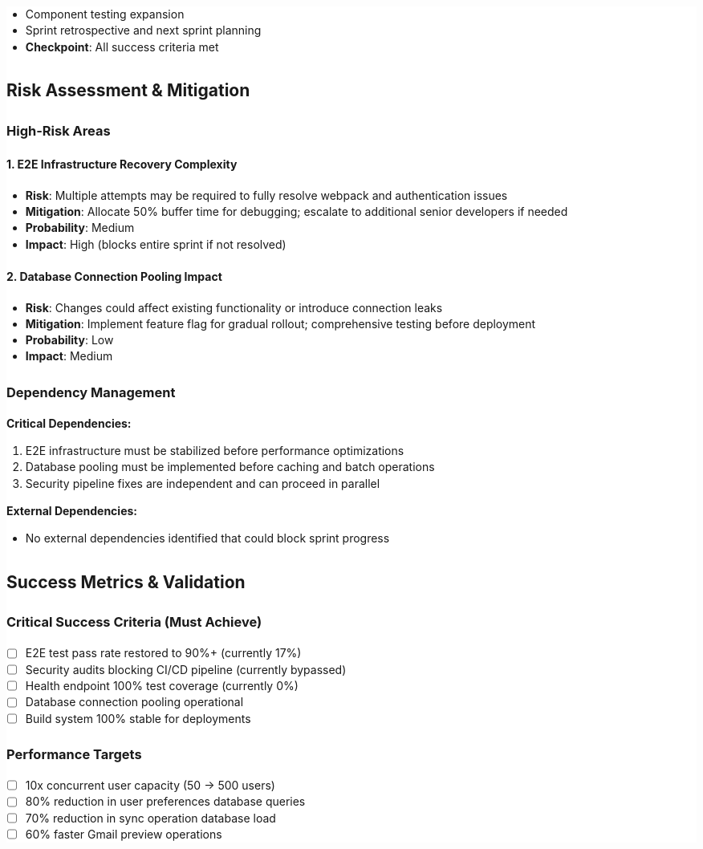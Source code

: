 - Component testing expansion
- Sprint retrospective and next sprint planning
- **Checkpoint**: All success criteria met

## Risk Assessment & Mitigation

### **High-Risk Areas**

#### 1. E2E Infrastructure Recovery Complexity

- **Risk**: Multiple attempts may be required to fully resolve webpack and authentication issues
- **Mitigation**: Allocate 50% buffer time for debugging; escalate to additional senior developers if needed
- **Probability**: Medium
- **Impact**: High (blocks entire sprint if not resolved)

#### 2. Database Connection Pooling Impact

- **Risk**: Changes could affect existing functionality or introduce connection leaks
- **Mitigation**: Implement feature flag for gradual rollout; comprehensive testing before deployment
- **Probability**: Low
- **Impact**: Medium

### **Dependency Management**

**Critical Dependencies:**

1. E2E infrastructure must be stabilized before performance optimizations
2. Database pooling must be implemented before caching and batch operations
3. Security pipeline fixes are independent and can proceed in parallel

**External Dependencies:**

- No external dependencies identified that could block sprint progress

## Success Metrics & Validation

### **Critical Success Criteria (Must Achieve)**

- [ ] E2E test pass rate restored to 90%+ (currently 17%)
- [ ] Security audits blocking CI/CD pipeline (currently bypassed)
- [ ] Health endpoint 100% test coverage (currently 0%)
- [ ] Database connection pooling operational
- [ ] Build system 100% stable for deployments

### **Performance Targets**

- [ ] 10x concurrent user capacity (50 → 500 users)
- [ ] 80% reduction in user preferences database queries
- [ ] 70% reduction in sync operation database load
- [ ] 60% faster Gmail preview operations
